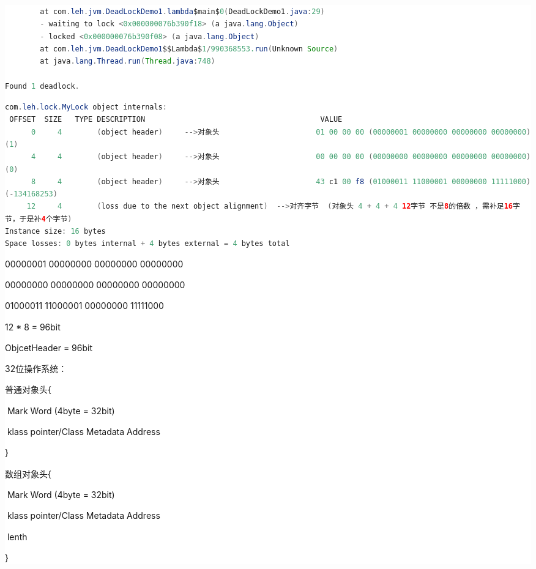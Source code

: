 ```java
        at com.leh.jvm.DeadLockDemo1.lambda$main$0(DeadLockDemo1.java:29)
        - waiting to lock <0x000000076b390f18> (a java.lang.Object)
        - locked <0x000000076b390f08> (a java.lang.Object)
        at com.leh.jvm.DeadLockDemo1$$Lambda$1/990368553.run(Unknown Source)
        at java.lang.Thread.run(Thread.java:748)

Found 1 deadlock.
```



```java
com.leh.lock.MyLock object internals:
 OFFSET  SIZE   TYPE DESCRIPTION                                        VALUE
      0     4        (object header)     -->对象头                      01 00 00 00 (00000001 00000000 00000000 00000000) (1)
      4     4        (object header)     -->对象头                      00 00 00 00 (00000000 00000000 00000000 00000000) (0)
      8     4        (object header)     -->对象头                      43 c1 00 f8 (01000011 11000001 00000000 11111000) (-134168253)
     12     4        (loss due to the next object alignment)  -->对齐字节  (对象头 4 + 4 + 4 12字节 不是8的倍数 ，需补足16字节，于是补4个字节)
Instance size: 16 bytes
Space losses: 0 bytes internal + 4 bytes external = 4 bytes total
```



00000001 00000000 00000000 00000000  

00000000 00000000 00000000 00000000

01000011 11000001 00000000 11111000



12 * 8 = 96bit   

 ObjcetHeader = 96bit



32位操作系统：

普通对象头{

​			Mark Word      (4byte = 32bit)

​			klass pointer/Class Metadata Address

}

数组对象头{

​			Mark Word      (4byte = 32bit)

​			klass pointer/Class Metadata Address

​			lenth

}
